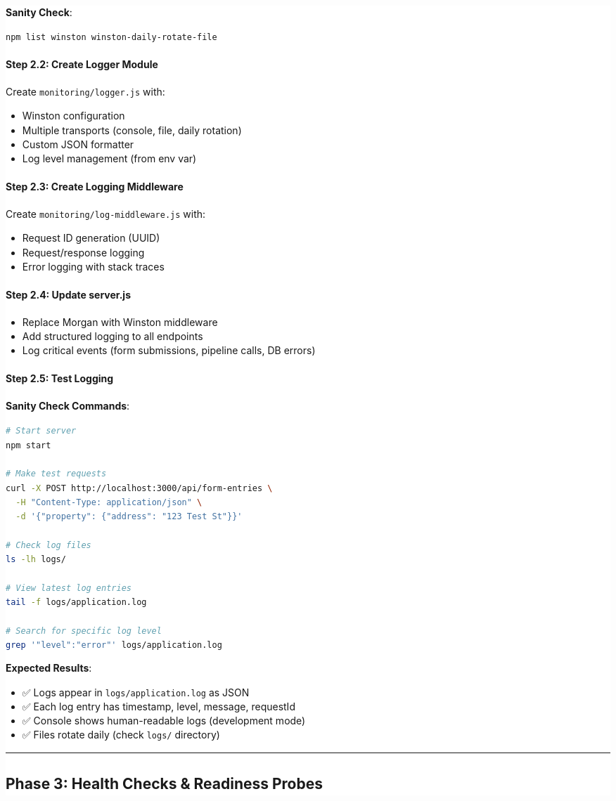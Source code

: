 **Sanity Check**:
```bash
npm list winston winston-daily-rotate-file
```

#### Step 2.2: Create Logger Module
Create `monitoring/logger.js` with:
- Winston configuration
- Multiple transports (console, file, daily rotation)
- Custom JSON formatter
- Log level management (from env var)

#### Step 2.3: Create Logging Middleware
Create `monitoring/log-middleware.js` with:
- Request ID generation (UUID)
- Request/response logging
- Error logging with stack traces

#### Step 2.4: Update server.js
- Replace Morgan with Winston middleware
- Add structured logging to all endpoints
- Log critical events (form submissions, pipeline calls, DB errors)

#### Step 2.5: Test Logging

**Sanity Check Commands**:
```bash
# Start server
npm start

# Make test requests
curl -X POST http://localhost:3000/api/form-entries \
  -H "Content-Type: application/json" \
  -d '{"property": {"address": "123 Test St"}}'

# Check log files
ls -lh logs/

# View latest log entries
tail -f logs/application.log

# Search for specific log level
grep '"level":"error"' logs/application.log
```

**Expected Results**:
- ✅ Logs appear in `logs/application.log` as JSON
- ✅ Each log entry has timestamp, level, message, requestId
- ✅ Console shows human-readable logs (development mode)
- ✅ Files rotate daily (check `logs/` directory)

---

## Phase 3: Health Checks & Readiness Probes
